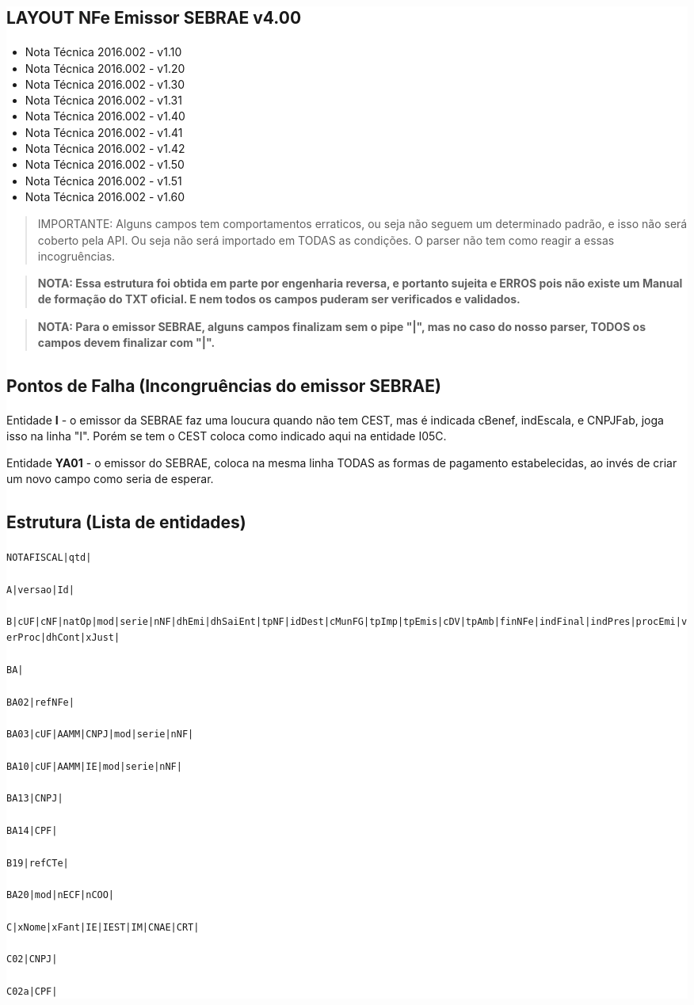 ## LAYOUT NFe **Emissor SEBRAE** v4.00
- Nota Técnica 2016.002 - v1.10
- Nota Técnica 2016.002 - v1.20
- Nota Técnica 2016.002 - v1.30
- Nota Técnica 2016.002 - v1.31
- Nota Técnica 2016.002 - v1.40
- Nota Técnica 2016.002 - v1.41
- Nota Técnica 2016.002 - v1.42
- Nota Técnica 2016.002 - v1.50
- Nota Técnica 2016.002 - v1.51
- Nota Técnica 2016.002 - v1.60

> IMPORTANTE: Alguns campos tem comportamentos erraticos, ou seja não seguem um determinado padrão, e isso não será coberto pela API.
> Ou seja não será importado em TODAS as condições. O parser não tem como reagir a essas incogruências.

> **NOTA: Essa estrutura foi obtida em parte por engenharia reversa, e portanto sujeita e ERROS pois não existe um Manual de formação do TXT oficial. E nem todos os campos puderam ser verificados e validados.**

> **NOTA: Para o emissor SEBRAE, alguns campos finalizam sem o pipe "|", mas no caso do nosso parser, TODOS os campos devem finalizar com "|".**

## Pontos de Falha (Incongruências do emissor SEBRAE)

Entidade **I** - o emissor da SEBRAE faz uma loucura quando não tem CEST, mas é indicada cBenef, indEscala, e CNPJFab, joga isso na linha "I".
Porém se tem o CEST coloca como indicado aqui na entidade I05C.

Entidade **YA01** - o emissor do SEBRAE, coloca na mesma linha TODAS as formas de pagamento estabelecidas, ao invés de criar um novo campo como seria de esperar. 

## Estrutura (Lista de entidades)

```
NOTAFISCAL|qtd|

A|versao|Id|

B|cUF|cNF|natOp|mod|serie|nNF|dhEmi|dhSaiEnt|tpNF|idDest|cMunFG|tpImp|tpEmis|cDV|tpAmb|finNFe|indFinal|indPres|procEmi|verProc|dhCont|xJust|

BA|

BA02|refNFe|

BA03|cUF|AAMM|CNPJ|mod|serie|nNF|

BA10|cUF|AAMM|IE|mod|serie|nNF|

BA13|CNPJ|

BA14|CPF|

B19|refCTe|

BA20|mod|nECF|nCOO|

C|xNome|xFant|IE|IEST|IM|CNAE|CRT|

C02|CNPJ|

C02a|CPF|
```